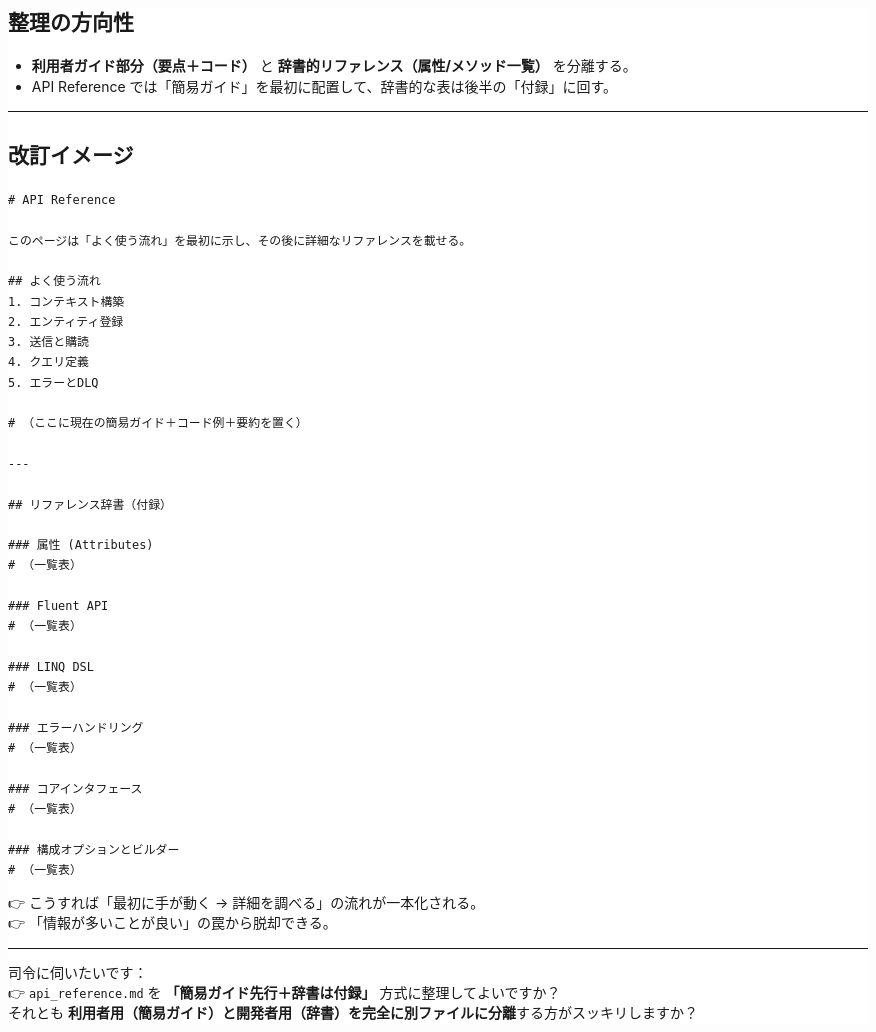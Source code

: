 
## 整理の方向性
- **利用者ガイド部分（要点＋コード）** と **辞書的リファレンス（属性/メソッド一覧）** を分離する。  
- API Reference では「簡易ガイド」を最初に配置して、辞書的な表は後半の「付録」に回す。  

---

## 改訂イメージ
```
# API Reference

このページは「よく使う流れ」を最初に示し、その後に詳細なリファレンスを載せる。

## よく使う流れ
1. コンテキスト構築
2. エンティティ登録
3. 送信と購読
4. クエリ定義
5. エラーとDLQ

# （ここに現在の簡易ガイド＋コード例＋要約を置く）

---

## リファレンス辞書（付録）

### 属性 (Attributes)
# （一覧表）

### Fluent API
# （一覧表）

### LINQ DSL
# （一覧表）

### エラーハンドリング
# （一覧表）

### コアインタフェース
# （一覧表）

### 構成オプションとビルダー
# （一覧表）
```

👉 こうすれば「最初に手が動く → 詳細を調べる」の流れが一本化される。  
👉 「情報が多いことが良い」の罠から脱却できる。  

---

司令に伺いたいです：  
👉 `api_reference.md` を **「簡易ガイド先行＋辞書は付録」** 方式に整理してよいですか？  
それとも **利用者用（簡易ガイド）と開発者用（辞書）を完全に別ファイルに分離**する方がスッキリしますか？  
